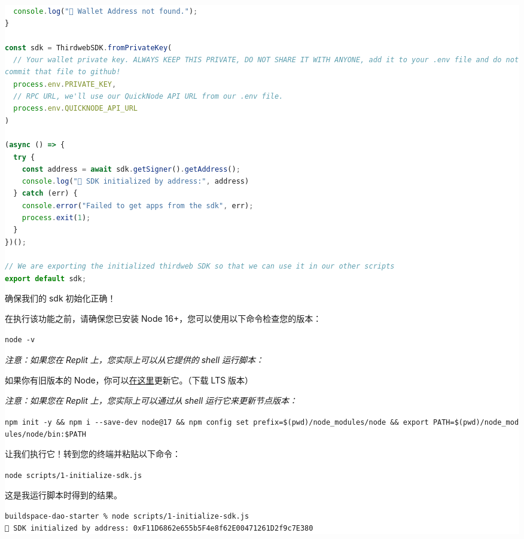 ```jsx
  console.log("🛑 Wallet Address not found.");
}

const sdk = ThirdwebSDK.fromPrivateKey(
  // Your wallet private key. ALWAYS KEEP THIS PRIVATE, DO NOT SHARE IT WITH ANYONE, add it to your .env file and do not commit that file to github!
  process.env.PRIVATE_KEY,
  // RPC URL, we'll use our QuickNode API URL from our .env file.
  process.env.QUICKNODE_API_URL
)

(async () => {
  try {
    const address = await sdk.getSigner().getAddress();
    console.log("👋 SDK initialized by address:", address)
  } catch (err) {
    console.error("Failed to get apps from the sdk", err);
    process.exit(1);
  }
})();

// We are exporting the initialized thirdweb SDK so that we can use it in our other scripts
export default sdk;
```

确保我们的 sdk 初始化正确！

在执行该功能之前，请确保您已安装 Node 16+，您可以使用以下命令检查您的版本：

```plaintext
node -v
```

*注意：如果您在 Replit 上，您实际上可以从它提供的 shell 运行脚本：*

如果你有旧版本的 Node，你可以[在这里](https://nodejs.org/en/?utm_source=buildspace.so&utm_medium=buildspace_project)更新它。（下载 LTS 版本）

*注意：如果您在 Replit 上，您实际上可以通过从 shell 运行它来更新节点版本：*

```plaintext
npm init -y && npm i --save-dev node@17 && npm config set prefix=$(pwd)/node_modules/node && export PATH=$(pwd)/node_modules/node/bin:$PATH
```

让我们执行它！转到您的终端并粘贴以下命令：

```plaintext
node scripts/1-initialize-sdk.js
```

这是我运行脚本时得到的结果。

```plaintext
buildspace-dao-starter % node scripts/1-initialize-sdk.js
👋 SDK initialized by address: 0xF11D6862e655b5F4e8f62E00471261D2f9c7E380
```
